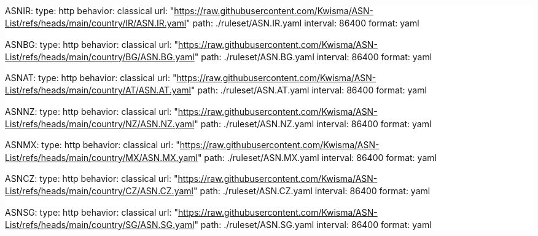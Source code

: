   ASNIR:
    type: http
    behavior: classical
    url: "https://raw.githubusercontent.com/Kwisma/ASN-List/refs/heads/main/country/IR/ASN.IR.yaml"
    path: ./ruleset/ASN.IR.yaml
    interval: 86400
    format: yaml

  ASNBG:
    type: http
    behavior: classical
    url: "https://raw.githubusercontent.com/Kwisma/ASN-List/refs/heads/main/country/BG/ASN.BG.yaml"
    path: ./ruleset/ASN.BG.yaml
    interval: 86400
    format: yaml

  ASNAT:
    type: http
    behavior: classical
    url: "https://raw.githubusercontent.com/Kwisma/ASN-List/refs/heads/main/country/AT/ASN.AT.yaml"
    path: ./ruleset/ASN.AT.yaml
    interval: 86400
    format: yaml

  ASNNZ:
    type: http
    behavior: classical
    url: "https://raw.githubusercontent.com/Kwisma/ASN-List/refs/heads/main/country/NZ/ASN.NZ.yaml"
    path: ./ruleset/ASN.NZ.yaml
    interval: 86400
    format: yaml

  ASNMX:
    type: http
    behavior: classical
    url: "https://raw.githubusercontent.com/Kwisma/ASN-List/refs/heads/main/country/MX/ASN.MX.yaml"
    path: ./ruleset/ASN.MX.yaml
    interval: 86400
    format: yaml

  ASNCZ:
    type: http
    behavior: classical
    url: "https://raw.githubusercontent.com/Kwisma/ASN-List/refs/heads/main/country/CZ/ASN.CZ.yaml"
    path: ./ruleset/ASN.CZ.yaml
    interval: 86400
    format: yaml

  ASNSG:
    type: http
    behavior: classical
    url: "https://raw.githubusercontent.com/Kwisma/ASN-List/refs/heads/main/country/SG/ASN.SG.yaml"
    path: ./ruleset/ASN.SG.yaml
    interval: 86400
    format: yaml
